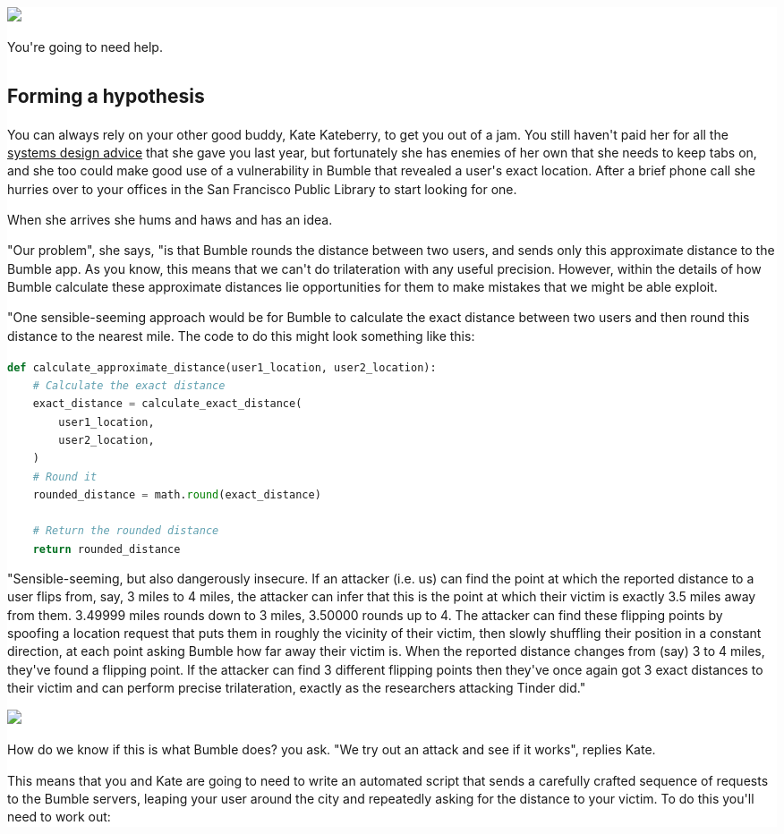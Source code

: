 <img src="/images/bumble-trilateration-approx.png" />

You're going to need help.

## Forming a hypothesis

You can always rely on your other good buddy, Kate Kateberry, to get you out of a jam. You still haven't paid her for all the [systems design advice](https://robertheaton.com/2020/04/06/systems-design-for-advanced-beginners/) that she gave you last year, but fortunately she has enemies of her own that she needs to keep tabs on, and she too could make good use of a vulnerability in Bumble that revealed a user's exact location. After a brief phone call she hurries over to your offices in the San Francisco Public Library to start looking for one.

When she arrives she hums and haws and has an idea.

"Our problem", she says, "is that Bumble rounds the distance between two users, and sends only this approximate distance to the Bumble app. As you know, this means that we can't do trilateration with any useful precision. However, within the details of how Bumble calculate these approximate distances lie opportunities for them to make mistakes that we might be able exploit.

"One sensible-seeming approach would be for Bumble to calculate the exact distance between two users and then round this distance to the nearest mile. The code to do this might look something like this:

```python
def calculate_approximate_distance(user1_location, user2_location):
    # Calculate the exact distance
    exact_distance = calculate_exact_distance(
        user1_location,
        user2_location,
    )
    # Round it
    rounded_distance = math.round(exact_distance)

    # Return the rounded distance
    return rounded_distance
```

"Sensible-seeming, but also dangerously insecure. If an attacker (i.e. us) can find the point at which the reported distance to a user flips from, say, 3 miles to 4 miles, the attacker can infer that this is the point at which their victim is exactly 3.5 miles away from them. 3.49999 miles rounds down to 3 miles, 3.50000 rounds up to 4. The attacker can find these flipping points by spoofing a location request that puts them in roughly the vicinity of their victim, then slowly shuffling their position in a constant direction, at each point asking Bumble how far away their victim is. When the reported distance changes from (say) 3 to 4 miles, they've found a flipping point. If the attacker can find 3 different flipping points then they've once again got 3 exact distances to their victim and can perform precise trilateration, exactly as the researchers attacking Tinder did."

<img src="/images/bumble-flipping.png" />

How do we know if this is what Bumble does? you ask. "We try out an attack and see if it works", replies Kate.

This means that you and Kate are going to need to write an automated script that sends a carefully crafted sequence of requests to the Bumble servers, leaping your user around the city and repeatedly asking for the distance to your victim. To do this you'll need to work out:
